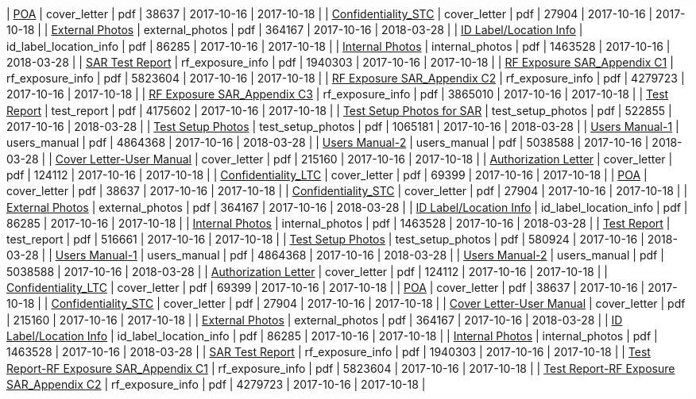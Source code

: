 | [POA](VQK-F02K/9048dc9f575b8245067812519ac5998c/3605406.pdf) | cover_letter | pdf | 38637 | 2017-10-16 | 2017-10-18 |
| [Confidentiality_STC](VQK-F02K/9048dc9f575b8245067812519ac5998c/3605407.pdf) | cover_letter | pdf | 27904 | 2017-10-16 | 2017-10-18 |
| [External Photos](VQK-F02K/9048dc9f575b8245067812519ac5998c/3605370.pdf) | external_photos | pdf | 364167 | 2017-10-16 | 2018-03-28 |
| [ID Label/Location Info](VQK-F02K/9048dc9f575b8245067812519ac5998c/3605393.pdf) | id_label_location_info | pdf | 86285 | 2017-10-16 | 2017-10-18 |
| [Internal Photos](VQK-F02K/9048dc9f575b8245067812519ac5998c/3605376.pdf) | internal_photos | pdf | 1463528 | 2017-10-16 | 2018-03-28 |
| [SAR Test Report](VQK-F02K/9048dc9f575b8245067812519ac5998c/3605416.pdf) | rf_exposure_info | pdf | 1940303 | 2017-10-16 | 2017-10-18 |
| [RF Exposure SAR_Appendix C1](VQK-F02K/9048dc9f575b8245067812519ac5998c/3605483.pdf) | rf_exposure_info | pdf | 5823604 | 2017-10-16 | 2017-10-18 |
| [RF Exposure SAR_Appendix C2](VQK-F02K/9048dc9f575b8245067812519ac5998c/3605497.pdf) | rf_exposure_info | pdf | 4279723 | 2017-10-16 | 2017-10-18 |
| [RF Exposure SAR_Appendix C3](VQK-F02K/9048dc9f575b8245067812519ac5998c/3605532.pdf) | rf_exposure_info | pdf | 3865010 | 2017-10-16 | 2017-10-18 |
| [Test Report](VQK-F02K/9048dc9f575b8245067812519ac5998c/3605447.pdf) | test_report | pdf | 4175602 | 2017-10-16 | 2017-10-18 |
| [Test Setup Photos for SAR](VQK-F02K/9048dc9f575b8245067812519ac5998c/3605384.pdf) | test_setup_photos | pdf | 522855 | 2017-10-16 | 2018-03-28 |
| [Test Setup Photos](VQK-F02K/9048dc9f575b8245067812519ac5998c/3605389.pdf) | test_setup_photos | pdf | 1065181 | 2017-10-16 | 2018-03-28 |
| [Users Manual-1](VQK-F02K/9048dc9f575b8245067812519ac5998c/3605394.pdf) | users_manual | pdf | 4864368 | 2017-10-16 | 2018-03-28 |
| [Users Manual-2](VQK-F02K/9048dc9f575b8245067812519ac5998c/3605397.pdf) | users_manual | pdf | 5038588 | 2017-10-16 | 2018-03-28 |
| [Cover Letter-User Manual](VQK-F02K/119f59ef374ef3ffa21bde20b67cc0c4/3605375.pdf) | cover_letter | pdf | 215160 | 2017-10-16 | 2017-10-18 |
| [Authorization Letter](VQK-F02K/119f59ef374ef3ffa21bde20b67cc0c4/3605400.pdf) | cover_letter | pdf | 124112 | 2017-10-16 | 2017-10-18 |
| [Confidentiality_LTC](VQK-F02K/119f59ef374ef3ffa21bde20b67cc0c4/3605405.pdf) | cover_letter | pdf | 69399 | 2017-10-16 | 2017-10-18 |
| [POA](VQK-F02K/119f59ef374ef3ffa21bde20b67cc0c4/3605406.pdf) | cover_letter | pdf | 38637 | 2017-10-16 | 2017-10-18 |
| [Confidentiality_STC](VQK-F02K/119f59ef374ef3ffa21bde20b67cc0c4/3605407.pdf) | cover_letter | pdf | 27904 | 2017-10-16 | 2017-10-18 |
| [External Photos](VQK-F02K/119f59ef374ef3ffa21bde20b67cc0c4/3605370.pdf) | external_photos | pdf | 364167 | 2017-10-16 | 2018-03-28 |
| [ID Label/Location Info](VQK-F02K/119f59ef374ef3ffa21bde20b67cc0c4/3605393.pdf) | id_label_location_info | pdf | 86285 | 2017-10-16 | 2017-10-18 |
| [Internal Photos](VQK-F02K/119f59ef374ef3ffa21bde20b67cc0c4/3605376.pdf) | internal_photos | pdf | 1463528 | 2017-10-16 | 2018-03-28 |
| [Test Report](VQK-F02K/119f59ef374ef3ffa21bde20b67cc0c4/3605508.pdf) | test_report | pdf | 516661 | 2017-10-16 | 2017-10-18 |
| [Test Setup Photos](VQK-F02K/119f59ef374ef3ffa21bde20b67cc0c4/3605419.pdf) | test_setup_photos | pdf | 580924 | 2017-10-16 | 2018-03-28 |
| [Users Manual-1](VQK-F02K/119f59ef374ef3ffa21bde20b67cc0c4/3605394.pdf) | users_manual | pdf | 4864368 | 2017-10-16 | 2018-03-28 |
| [Users Manual-2](VQK-F02K/119f59ef374ef3ffa21bde20b67cc0c4/3605397.pdf) | users_manual | pdf | 5038588 | 2017-10-16 | 2018-03-28 |
| [Authorization Letter](VQK-F02K/31e70a80cea1ecfd49b1ba22453aac76/3605400.pdf) | cover_letter | pdf | 124112 | 2017-10-16 | 2017-10-18 |
| [Confidentiality_LTC](VQK-F02K/31e70a80cea1ecfd49b1ba22453aac76/3605405.pdf) | cover_letter | pdf | 69399 | 2017-10-16 | 2017-10-18 |
| [POA](VQK-F02K/31e70a80cea1ecfd49b1ba22453aac76/3605406.pdf) | cover_letter | pdf | 38637 | 2017-10-16 | 2017-10-18 |
| [Confidentiality_STC](VQK-F02K/31e70a80cea1ecfd49b1ba22453aac76/3605407.pdf) | cover_letter | pdf | 27904 | 2017-10-16 | 2017-10-18 |
| [Cover Letter-User Manual](VQK-F02K/31e70a80cea1ecfd49b1ba22453aac76/3605375.pdf) | cover_letter | pdf | 215160 | 2017-10-16 | 2017-10-18 |
| [External Photos](VQK-F02K/31e70a80cea1ecfd49b1ba22453aac76/3605370.pdf) | external_photos | pdf | 364167 | 2017-10-16 | 2018-03-28 |
| [ID Label/Location Info](VQK-F02K/31e70a80cea1ecfd49b1ba22453aac76/3605393.pdf) | id_label_location_info | pdf | 86285 | 2017-10-16 | 2017-10-18 |
| [Internal Photos](VQK-F02K/31e70a80cea1ecfd49b1ba22453aac76/3605376.pdf) | internal_photos | pdf | 1463528 | 2017-10-16 | 2018-03-28 |
| [SAR Test Report](VQK-F02K/31e70a80cea1ecfd49b1ba22453aac76/3605416.pdf) | rf_exposure_info | pdf | 1940303 | 2017-10-16 | 2017-10-18 |
| [Test Report-RF Exposure SAR_Appendix C1](VQK-F02K/31e70a80cea1ecfd49b1ba22453aac76/3605483.pdf) | rf_exposure_info | pdf | 5823604 | 2017-10-16 | 2017-10-18 |
| [Test Report-RF Exposure SAR_Appendix C2](VQK-F02K/31e70a80cea1ecfd49b1ba22453aac76/3605497.pdf) | rf_exposure_info | pdf | 4279723 | 2017-10-16 | 2017-10-18 |